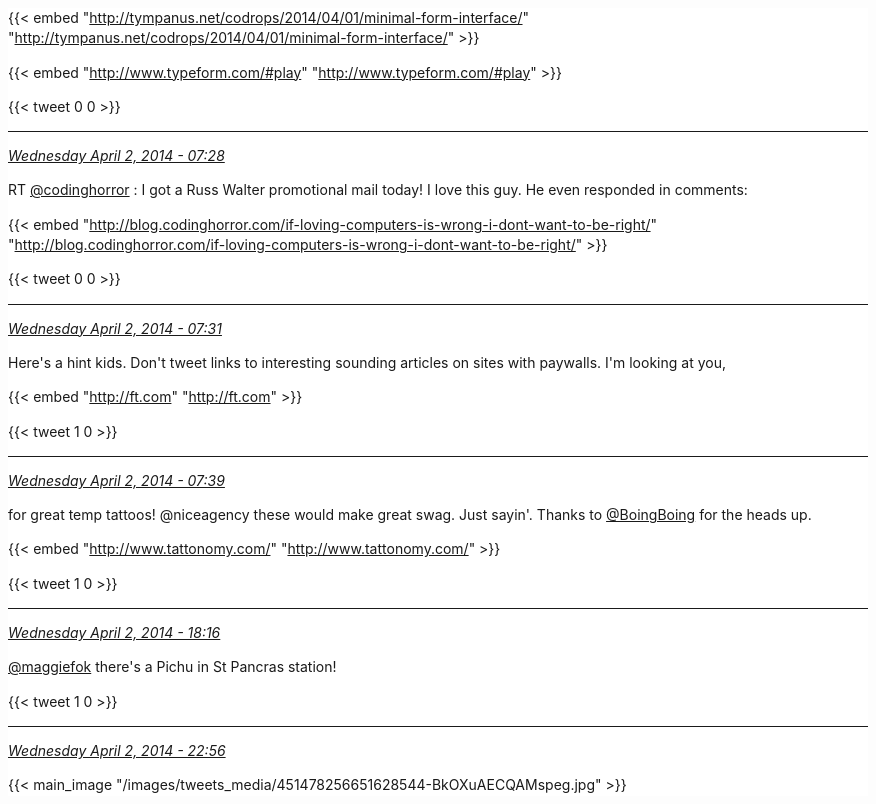 {{< embed "http://tympanus.net/codrops/2014/04/01/minimal-form-interface/" "http://tympanus.net/codrops/2014/04/01/minimal-form-interface/" >}}


{{< embed "http://www.typeform.com/#play" "http://www.typeform.com/#play" >}}


{{< tweet 0 0 >}}

---

<p><a id="451244859849187328" href="#451244859849187328"><em title="2014-04-02T07:28:52.000+01:00">Wednesday April 2, 2014 - 07:28</em></a></p>
      
RT [@codinghorror](https://twitter.com/@codinghorror) : I got a Russ Walter promotional mail today! I love this guy. He even responded in comments: 

{{< embed "http://blog.codinghorror.com/if-loving-computers-is-wrong-i-dont-want-to-be-right/" "http://blog.codinghorror.com/if-loving-computers-is-wrong-i-dont-want-to-be-right/" >}}


{{< tweet 0 0 >}}

---

<p><a id="451245555281588224" href="#451245555281588224"><em title="2014-04-02T07:31:38.000+01:00">Wednesday April 2, 2014 - 07:31</em></a></p>
      
Here's a hint kids. Don't tweet links to interesting sounding articles on sites with paywalls. I'm looking at you, 

{{< embed "http://ft.com" "http://ft.com" >}}


{{< tweet 1 0 >}}

---

<p><a id="451247469952000000" href="#451247469952000000"><em title="2014-04-02T07:39:15.000+01:00">Wednesday April 2, 2014 - 07:39</em></a></p>
      
 for great temp tattoos! @niceagency these would make great swag. Just sayin'. Thanks to [@BoingBoing](https://twitter.com/@BoingBoing)  for the heads up.

{{< embed "http://www.tattonomy.com/" "http://www.tattonomy.com/" >}}


{{< tweet 1 0 >}}

---

<p><a id="451407897273327616" href="#451407897273327616"><em title="2014-04-02T18:16:44.000+01:00">Wednesday April 2, 2014 - 18:16</em></a></p>
      
[@maggiefok](https://twitter.com/@maggiefok)  there's a Pichu in St Pancras station!

{{< tweet 1 0 >}}

---

<p><a id="451478256651628544" href="#451478256651628544"><em title="2014-04-02T22:56:19.000+01:00">Wednesday April 2, 2014 - 22:56</em></a></p>
      {{< main_image "/images/tweets_media/451478256651628544-BkOXuAECQAMspeg.jpg" >}}
          